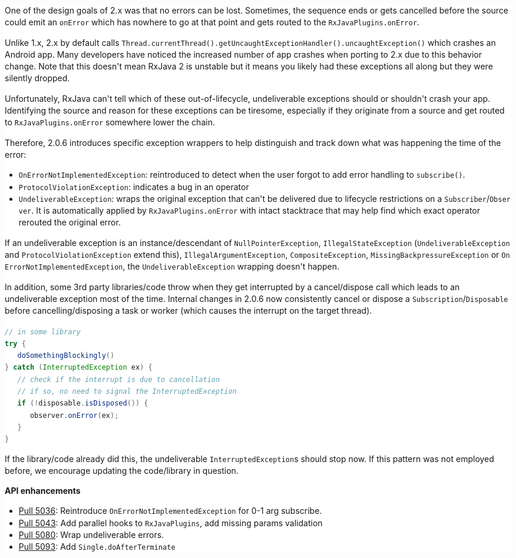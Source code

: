 One of the design goals of 2.x was that no errors can be lost. Sometimes, the sequence ends or gets cancelled before the source could emit an `onError` which has nowhere to go at that point and gets routed to the `RxJavaPlugins.onError`. 

Unlike 1.x, 2.x by default calls `Thread.currentThread().getUncaughtExceptionHandler().uncaughtException()` which crashes an Android app. Many developers have noticed the increased number of app crashes when porting to 2.x due to this behavior change. Note that this doesn't mean RxJava 2 is unstable but it means you likely had these exceptions all along but they were silently dropped.

Unfortunately, RxJava can't tell which of these out-of-lifecycle, undeliverable exceptions should or shouldn't crash your app. Identifying the source and reason for these exceptions can be tiresome, especially if they originate from a source and get routed to `RxJavaPlugins.onError` somewhere lower the chain.

Therefore, 2.0.6 introduces specific exception wrappers to help distinguish and track down what was happening the time of the error:

  - `OnErrorNotImplementedException`: reintroduced to detect when the user forgot to add error handling to `subscribe()`.
  - `ProtocolViolationException`: indicates a bug in an operator
  - `UndeliverableException`: wraps the original exception that can't be delivered due to lifecycle restrictions on a `Subscriber`/`Observer`. It is automatically applied by `RxJavaPlugins.onError` with intact stacktrace that may help find which exact operator rerouted the original error.

If an undeliverable exception is an instance/descendant of `NullPointerException`, `IllegalStateException` (`UndeliverableException` and `ProtocolViolationException` extend this), `IllegalArgumentException`, `CompositeException`, `MissingBackpressureException` or `OnErrorNotImplementedException`, the `UndeliverableException` wrapping doesn't happen.

In addition, some 3rd party libraries/code throw when they get interrupted by a cancel/dispose call which leads to an undeliverable exception most of the time. Internal changes in 2.0.6 now consistently cancel or dispose a `Subscription`/`Disposable` before cancelling/disposing a task or worker (which causes the interrupt on the target thread).

```java
// in some library
try {
   doSomethingBlockingly()
} catch (InterruptedException ex) {
   // check if the interrupt is due to cancellation
   // if so, no need to signal the InterruptedException
   if (!disposable.isDisposed()) {
      observer.onError(ex);
   }
}
```

If the library/code already did this, the undeliverable `InterruptedException`s should stop now. If this pattern was not employed before, we encourage updating the code/library in question.


**API enhancements**
- [Pull 5036](https://github.com/ReactiveX/RxJava/pull/5036): Reintroduce `OnErrorNotImplementedException` for 0-1 arg subscribe.
- [Pull 5043](https://github.com/ReactiveX/RxJava/pull/5043): Add parallel hooks to `RxJavaPlugins`, add missing params validation
- [Pull 5080](https://github.com/ReactiveX/RxJava/pull/5080): Wrap undeliverable errors.
- [Pull 5093](https://github.com/ReactiveX/RxJava/pull/5093): Add `Single.doAfterTerminate`
